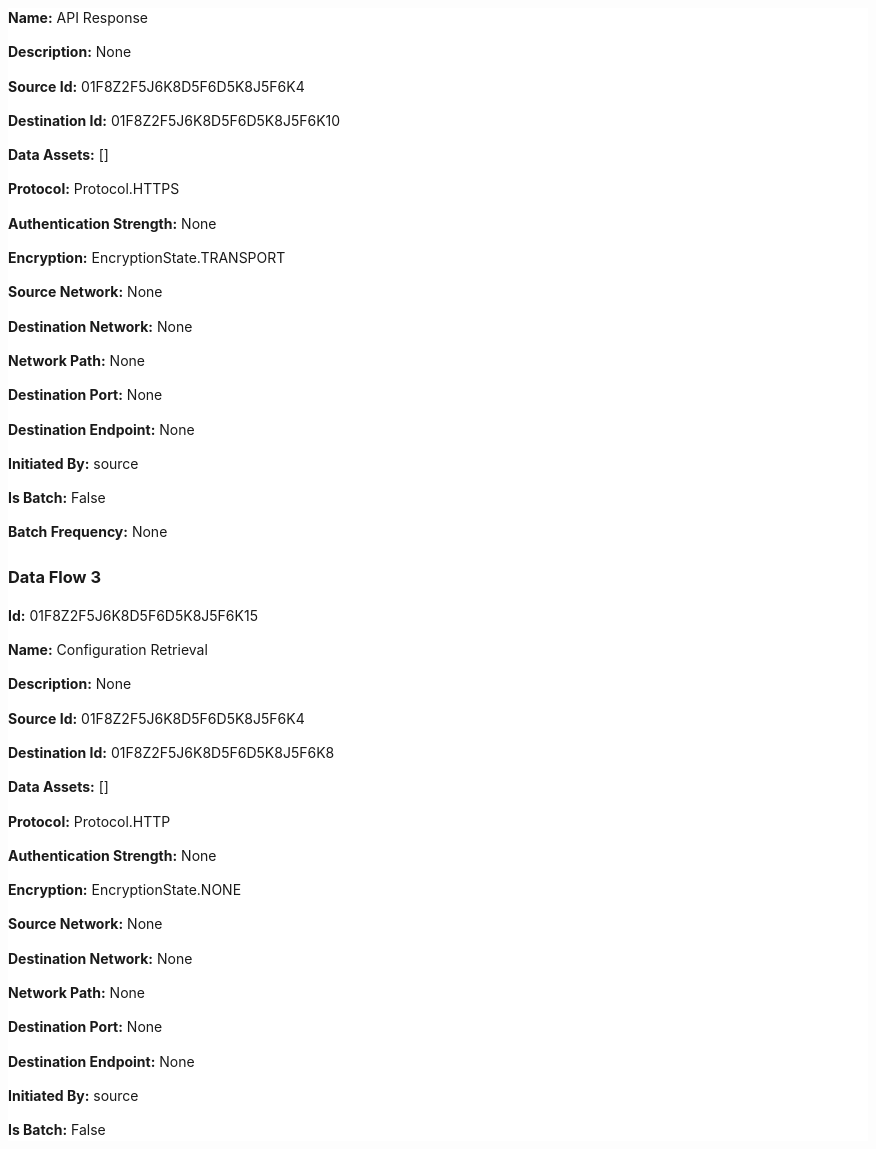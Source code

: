 **Name:** API Response

**Description:** None

**Source Id:** 01F8Z2F5J6K8D5F6D5K8J5F6K4

**Destination Id:** 01F8Z2F5J6K8D5F6D5K8J5F6K10

**Data Assets:** []

**Protocol:** Protocol.HTTPS

**Authentication Strength:** None

**Encryption:** EncryptionState.TRANSPORT

**Source Network:** None

**Destination Network:** None

**Network Path:** None

**Destination Port:** None

**Destination Endpoint:** None

**Initiated By:** source

**Is Batch:** False

**Batch Frequency:** None

### Data Flow 3

**Id:** 01F8Z2F5J6K8D5F6D5K8J5F6K15

**Name:** Configuration Retrieval

**Description:** None

**Source Id:** 01F8Z2F5J6K8D5F6D5K8J5F6K4

**Destination Id:** 01F8Z2F5J6K8D5F6D5K8J5F6K8

**Data Assets:** []

**Protocol:** Protocol.HTTP

**Authentication Strength:** None

**Encryption:** EncryptionState.NONE

**Source Network:** None

**Destination Network:** None

**Network Path:** None

**Destination Port:** None

**Destination Endpoint:** None

**Initiated By:** source

**Is Batch:** False

